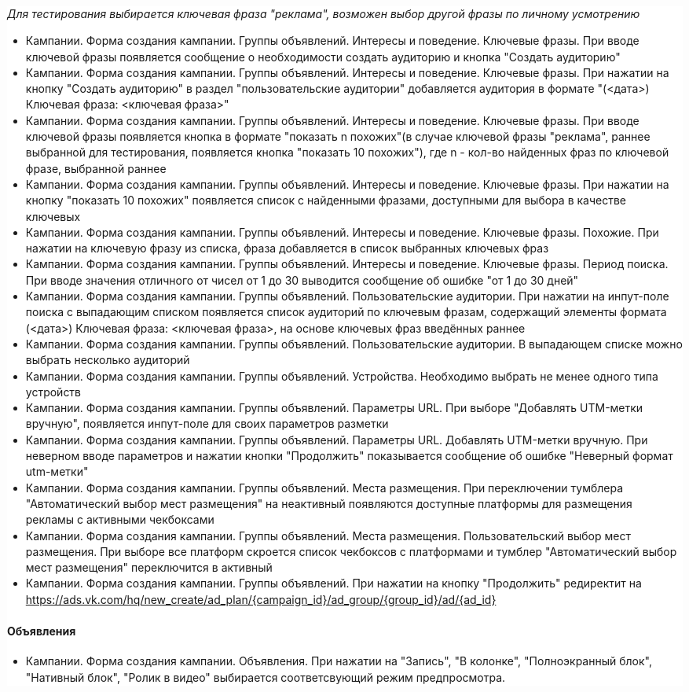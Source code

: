_Для тестирования выбирается ключевая фраза "реклама", возможен выбор другой фразы по личному усмотрению_
- Кампании. Форма создания кампании. Группы объявлений. Интересы и поведение. Ключевые фразы. При вводе ключевой фразы появляется сообщение о необходимости создать аудиторию и кнопка "Создать аудиторию"
- Кампании. Форма создания кампании. Группы объявлений. Интересы и поведение. Ключевые фразы. При нажатии на кнопку "Создать аудиторию" в раздел "пользовательские аудитории" добавляется аудитория в формате "(<дата>) Ключевая фраза: <ключевая фраза>"
- Кампании. Форма создания кампании. Группы объявлений. Интересы и поведение. Ключевые фразы. При вводе ключевой фразы появляется кнопка в формате "показать n похожих"(в случае ключевой фразы "реклама", раннее выбранной для тестирования, появляется кнопка "показать 10 похожих"), где n - кол-во найденных фраз по ключевой фразе, выбранной раннее
- Кампании. Форма создания кампании. Группы объявлений. Интересы и поведение. Ключевые фразы. При нажатии на кнопку "показать 10 похожих" появляется список с найденными фразами, доступными для выбора в качестве ключевых
- Кампании. Форма создания кампании. Группы объявлений. Интересы и поведение. Ключевые фразы. Похожие. При нажатии на ключевую фразу из списка, фраза добавляется в список выбранных ключевых фраз
- Кампании. Форма создания кампании. Группы объявлений. Интересы и поведение. Ключевые фразы. Период поиска. При вводе значения отличного от чисел от 1 до 30 выводится сообщение об ошибке "от 1 до 30 дней"
- Кампании. Форма создания кампании. Группы объявлений. Пользовательские аудитории. При нажатии на инпут-поле поиска с выпадающим списком появляется список аудиторий по ключевым фразам, содержащий элементы формата (<дата>) Ключевая фраза: <ключевая фраза>, на основе ключевых фраз введённых раннее
- Кампании. Форма создания кампании. Группы объявлений. Пользовательские аудитории. В выпадающем списке можно выбрать несколько аудиторий
- Кампании. Форма создания кампании. Группы объявлений. Устройства. Необходимо выбрать не менее одного типа устройств
- Кампании. Форма создания кампании. Группы объявлений. Параметры URL. При выборе "Добавлять UTM-метки вручную", появляется инпут-поле для своих параметров разметки
- Кампании. Форма создания кампании. Группы объявлений. Параметры URL. Добавлять UTM-метки вручную. При неверном вводе параметров и нажатии кнопки "Продолжить" показывается сообщение об ошибке "Неверный формат utm-метки" 
- Кампании. Форма создания кампании. Группы объявлений. Места размещения. При переключении тумблера "Автоматический выбор мест размещения" на неактивный появляются доступные платформы для размещения рекламы с активными чекбоксами
- Кампании. Форма создания кампании. Группы объявлений. Места размещения. Пользовательский выбор мест размещения. При выборе все платформ скроется список чекбоксов с платформами и тумблер "Автоматический выбор мест размещения" переключится в активный
- Кампании. Форма создания кампании. Группы объявлений. При нажатии на кнопку "Продолжить" редиректит на https://ads.vk.com/hq/new_create/ad_plan/{campaign_id}/ad_group/{group_id}/ad/{ad_id}

#### Объявления

- Кампании. Форма создания кампании. Объявления. При нажатии на "Запись", "В колонке", "Полноэкранный блок", "Нативный блок", "Ролик в видео" выбирается соответсвующий режим предпросмотра.